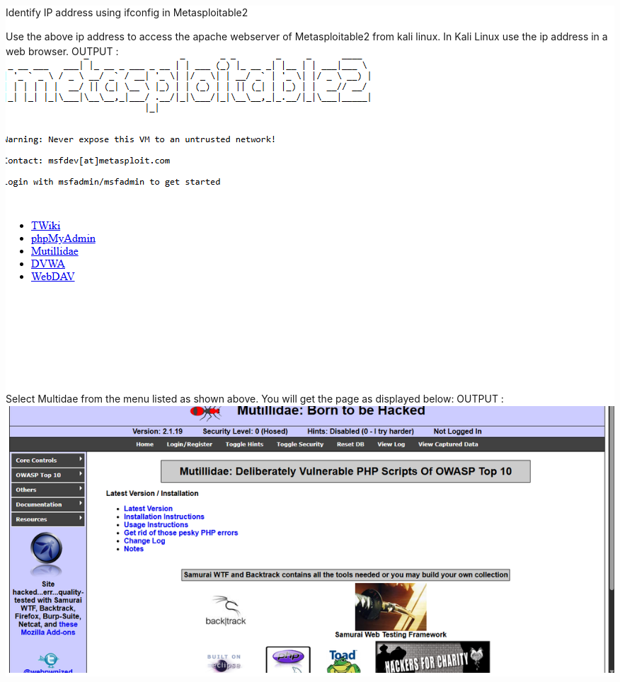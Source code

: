 
Identify IP address using ifconfig in Metasploitable2


Use the above ip address to access the apache webserver of Metasploitable2 from kali linux. In Kali Linux use the ip address in a web browser.
OUTPUT :
![alt text](img.2.png)

Select Multidae from the menu listed as shown above. You will get the page as displayed below:
OUTPUT :
![alt text](img.3.png)
